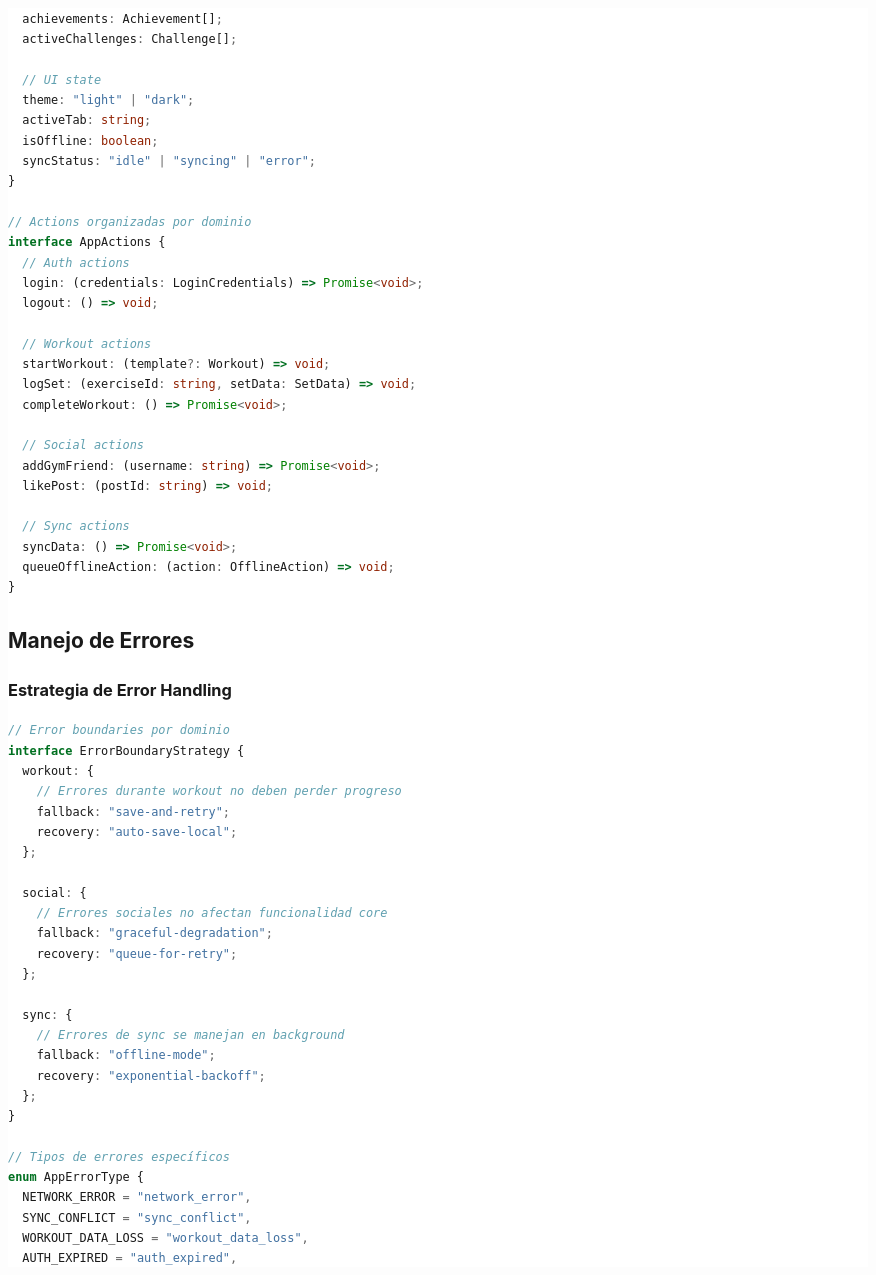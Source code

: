 ```typescript
  achievements: Achievement[];
  activeChallenges: Challenge[];

  // UI state
  theme: "light" | "dark";
  activeTab: string;
  isOffline: boolean;
  syncStatus: "idle" | "syncing" | "error";
}

// Actions organizadas por dominio
interface AppActions {
  // Auth actions
  login: (credentials: LoginCredentials) => Promise<void>;
  logout: () => void;

  // Workout actions
  startWorkout: (template?: Workout) => void;
  logSet: (exerciseId: string, setData: SetData) => void;
  completeWorkout: () => Promise<void>;

  // Social actions
  addGymFriend: (username: string) => Promise<void>;
  likePost: (postId: string) => void;

  // Sync actions
  syncData: () => Promise<void>;
  queueOfflineAction: (action: OfflineAction) => void;
}
```

## Manejo de Errores

### Estrategia de Error Handling

```typescript
// Error boundaries por dominio
interface ErrorBoundaryStrategy {
  workout: {
    // Errores durante workout no deben perder progreso
    fallback: "save-and-retry";
    recovery: "auto-save-local";
  };

  social: {
    // Errores sociales no afectan funcionalidad core
    fallback: "graceful-degradation";
    recovery: "queue-for-retry";
  };

  sync: {
    // Errores de sync se manejan en background
    fallback: "offline-mode";
    recovery: "exponential-backoff";
  };
}

// Tipos de errores específicos
enum AppErrorType {
  NETWORK_ERROR = "network_error",
  SYNC_CONFLICT = "sync_conflict",
  WORKOUT_DATA_LOSS = "workout_data_loss",
  AUTH_EXPIRED = "auth_expired",
```